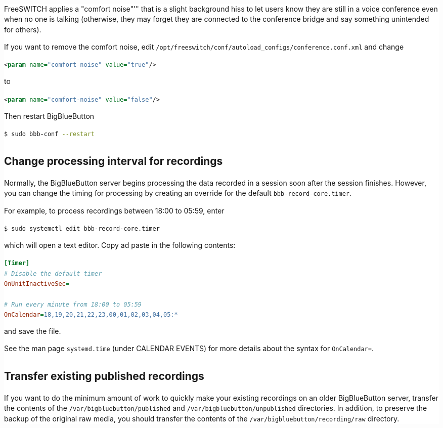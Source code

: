FreeSWITCH applies a "comfort noise"'" that is a slight background hiss to let users know they are still in a voice conference even when no one is talking (otherwise, they may forget they are connected to the conference bridge and say something unintended for others).  

If you want to remove the comfort noise, edit `/opt/freeswitch/conf/autoload_configs/conference.conf.xml` and change

```xml
<param name="comfort-noise" value="true"/>
```

to

```xml
<param name="comfort-noise" value="false"/>
```

Then restart BigBlueButton

```bash
$ sudo bbb-conf --restart
```

## Change processing interval for recordings

Normally, the BigBlueButton server begins processing the data recorded in a session soon after the session finishes.  However, you can change the timing for processing by creating an override for the default `bbb-record-core.timer`.

For example, to process recordings between 18:00 to 05:59, enter 

```bash
$ sudo systemctl edit bbb-record-core.timer
```

which will open a text editor.  Copy ad paste in the following contents:

```ini
[Timer]
# Disable the default timer
OnUnitInactiveSec=

# Run every minute from 18:00 to 05:59
OnCalendar=18,19,20,21,22,23,00,01,02,03,04,05:*
```

and save the file.  

See the man page `systemd.time` (under CALENDAR EVENTS) for more details about the syntax for `OnCalendar=`.

## Transfer existing published recordings

If you want to do the minimum amount of work to quickly make your existing recordings on an older BigBlueButton server, transfer the contents of the `/var/bigbluebutton/published` and `/var/bigbluebutton/unpublished` directories. In addition, to preserve the backup of the original raw media, you should transfer the contents of the `/var/bigbluebutton/recording/raw` directory.
